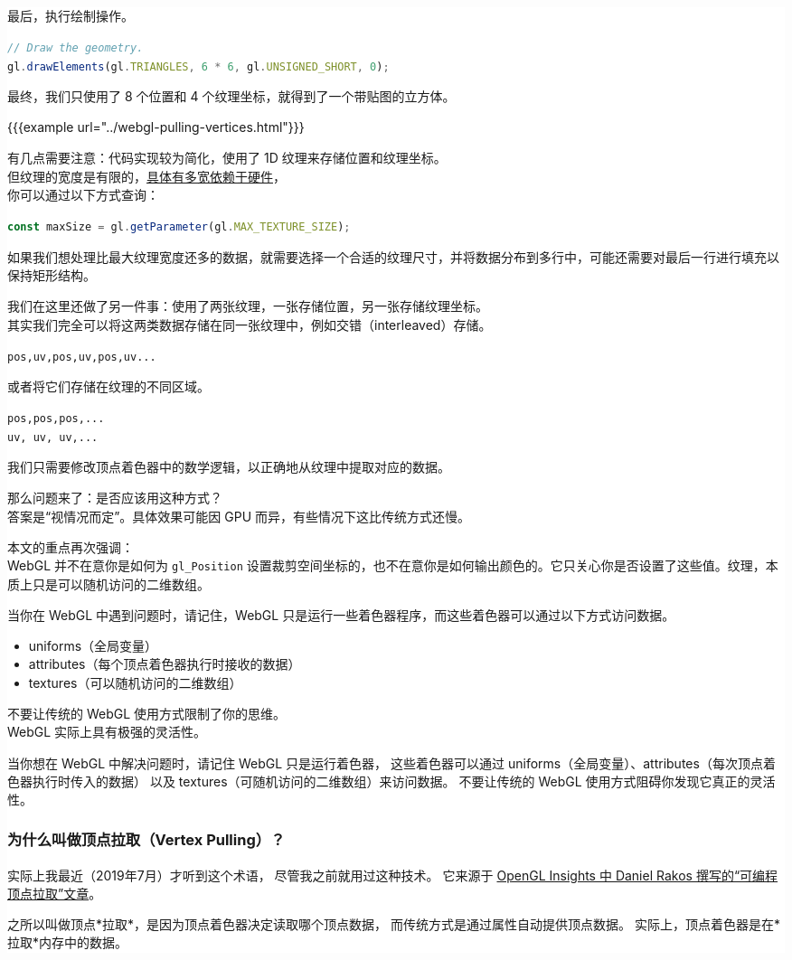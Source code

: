 最后，执行绘制操作。

```js
// Draw the geometry.
gl.drawElements(gl.TRIANGLES, 6 * 6, gl.UNSIGNED_SHORT, 0);
```

最终，我们只使用了 8 个位置和 4 个纹理坐标，就得到了一个带贴图的立方体。

{{{example url="../webgl-pulling-vertices.html"}}}

有几点需要注意：代码实现较为简化，使用了 1D 纹理来存储位置和纹理坐标。  
但纹理的宽度是有限的，[具体有多宽依赖于硬件](https://web3dsurvey.com/webgl/parameters/MAX_TEXTURE_SIZE)，  
你可以通过以下方式查询：

```js
const maxSize = gl.getParameter(gl.MAX_TEXTURE_SIZE);
```

如果我们想处理比最大纹理宽度还多的数据，就需要选择一个合适的纹理尺寸，并将数据分布到多行中，可能还需要对最后一行进行填充以保持矩形结构。

我们在这里还做了另一件事：使用了两张纹理，一张存储位置，另一张存储纹理坐标。  
其实我们完全可以将这两类数据存储在同一张纹理中，例如交错（interleaved）存储。


    pos,uv,pos,uv,pos,uv...

或者将它们存储在纹理的不同区域。

    pos,pos,pos,...
    uv, uv, uv,...

我们只需要修改顶点着色器中的数学逻辑，以正确地从纹理中提取对应的数据。

那么问题来了：是否应该用这种方式？  
答案是“视情况而定”。具体效果可能因 GPU 而异，有些情况下这比传统方式还慢。

本文的重点再次强调：  
WebGL 并不在意你是如何为 `gl_Position` 设置裁剪空间坐标的，也不在意你是如何输出颜色的。它只关心你是否设置了这些值。纹理，本质上只是可以随机访问的二维数组。

当你在 WebGL 中遇到问题时，请记住，WebGL 只是运行一些着色器程序，而这些着色器可以通过以下方式访问数据。

- uniforms（全局变量）
- attributes（每个顶点着色器执行时接收的数据）
- textures（可以随机访问的二维数组）

不要让传统的 WebGL 使用方式限制了你的思维。  
WebGL 实际上具有极强的灵活性。

当你想在 WebGL 中解决问题时，请记住 WebGL 只是运行着色器，
这些着色器可以通过 uniforms（全局变量）、attributes（每次顶点着色器执行时传入的数据）
以及 textures（可随机访问的二维数组）来访问数据。
不要让传统的 WebGL 使用方式阻碍你发现它真正的灵活性。

<div class="webgl_bottombar">
<h3>为什么叫做顶点拉取（Vertex Pulling）？</h3>
<p>实际上我最近（2019年7月）才听到这个术语，  
尽管我之前就用过这种技术。  
它来源于  
<a href='https://www.google.com/search?q=OpenGL+Insights+"Programmable+Vertex+Pulling"+article+by+Daniel+Rakos'>  
OpenGL Insights 中 Daniel Rakos 撰写的“可编程顶点拉取”文章</a>。  
</p>
<p>之所以叫做顶点*拉取*，是因为顶点着色器决定读取哪个顶点数据，  
而传统方式是通过属性自动提供顶点数据。  
实际上，顶点着色器是在*拉取*内存中的数据。</p>
</div>
